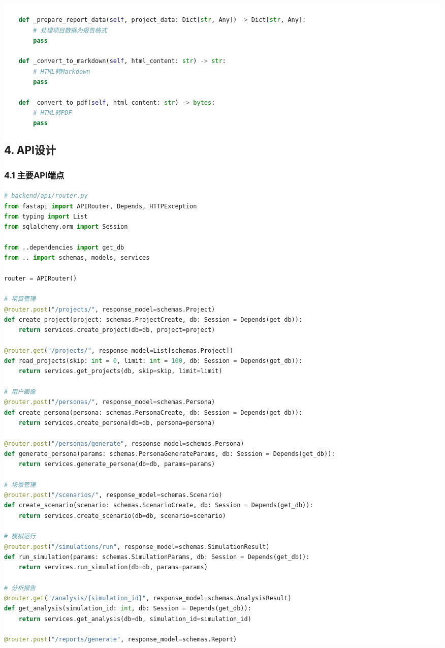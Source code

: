 ```python
    
    def _prepare_report_data(self, project_data: Dict[str, Any]) -> Dict[str, Any]:
        # 处理项目数据为报告格式
        pass
    
    def _convert_to_markdown(self, html_content: str) -> str:
        # HTML转Markdown
        pass
    
    def _convert_to_pdf(self, html_content: str) -> bytes:
        # HTML转PDF
        pass
```

## 4. API设计

### 4.1 主要API端点

```python
# backend/api/router.py
from fastapi import APIRouter, Depends, HTTPException
from typing import List
from sqlalchemy.orm import Session

from ..dependencies import get_db
from .. import schemas, models, services

router = APIRouter()

# 项目管理
@router.post("/projects/", response_model=schemas.Project)
def create_project(project: schemas.ProjectCreate, db: Session = Depends(get_db)):
    return services.create_project(db=db, project=project)

@router.get("/projects/", response_model=List[schemas.Project])
def read_projects(skip: int = 0, limit: int = 100, db: Session = Depends(get_db)):
    return services.get_projects(db, skip=skip, limit=limit)

# 用户画像
@router.post("/personas/", response_model=schemas.Persona)
def create_persona(persona: schemas.PersonaCreate, db: Session = Depends(get_db)):
    return services.create_persona(db=db, persona=persona)

@router.post("/personas/generate", response_model=schemas.Persona)
def generate_persona(params: schemas.PersonaGenerateParams, db: Session = Depends(get_db)):
    return services.generate_persona(db=db, params=params)

# 场景管理
@router.post("/scenarios/", response_model=schemas.Scenario)
def create_scenario(scenario: schemas.ScenarioCreate, db: Session = Depends(get_db)):
    return services.create_scenario(db=db, scenario=scenario)

# 模拟运行
@router.post("/simulations/run", response_model=schemas.SimulationResult)
def run_simulation(params: schemas.SimulationParams, db: Session = Depends(get_db)):
    return services.run_simulation(db=db, params=params)

# 分析报告
@router.get("/analysis/{simulation_id}", response_model=schemas.AnalysisResult)
def get_analysis(simulation_id: int, db: Session = Depends(get_db)):
    return services.get_analysis(db=db, simulation_id=simulation_id)

@router.post("/reports/generate", response_model=schemas.Report)
```